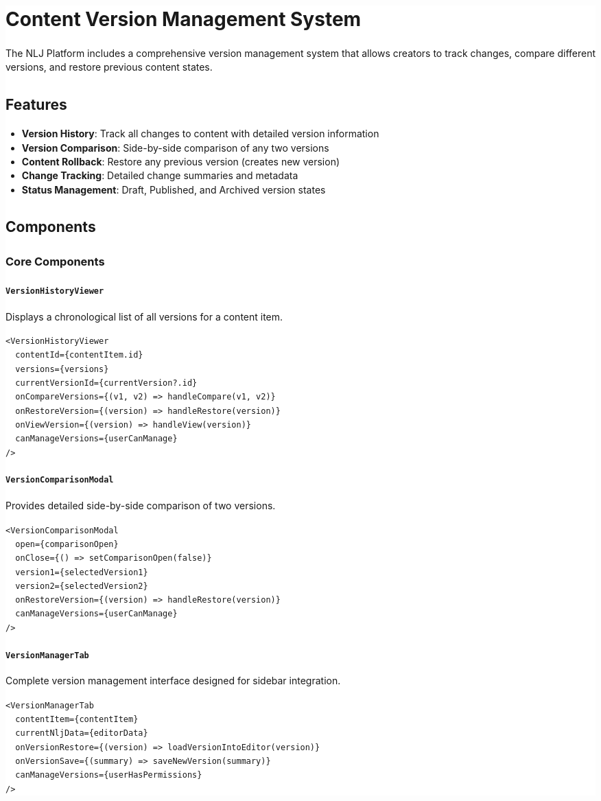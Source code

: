 # Content Version Management System

The NLJ Platform includes a comprehensive version management system that allows creators to track changes, compare different versions, and restore previous content states.

## Features

- **Version History**: Track all changes to content with detailed version information
- **Version Comparison**: Side-by-side comparison of any two versions
- **Content Rollback**: Restore any previous version (creates new version)
- **Change Tracking**: Detailed change summaries and metadata
- **Status Management**: Draft, Published, and Archived version states

## Components

### Core Components

#### `VersionHistoryViewer`
Displays a chronological list of all versions for a content item.

```tsx
<VersionHistoryViewer
  contentId={contentItem.id}
  versions={versions}
  currentVersionId={currentVersion?.id}
  onCompareVersions={(v1, v2) => handleCompare(v1, v2)}
  onRestoreVersion={(version) => handleRestore(version)}
  onViewVersion={(version) => handleView(version)}
  canManageVersions={userCanManage}
/>
```

#### `VersionComparisonModal`
Provides detailed side-by-side comparison of two versions.

```tsx
<VersionComparisonModal
  open={comparisonOpen}
  onClose={() => setComparisonOpen(false)}
  version1={selectedVersion1}
  version2={selectedVersion2}
  onRestoreVersion={(version) => handleRestore(version)}
  canManageVersions={userCanManage}
/>
```

#### `VersionManagerTab`
Complete version management interface designed for sidebar integration.

```tsx
<VersionManagerTab
  contentItem={contentItem}
  currentNljData={editorData}
  onVersionRestore={(version) => loadVersionIntoEditor(version)}
  onVersionSave={(summary) => saveNewVersion(summary)}
  canManageVersions={userHasPermissions}
/>
```
